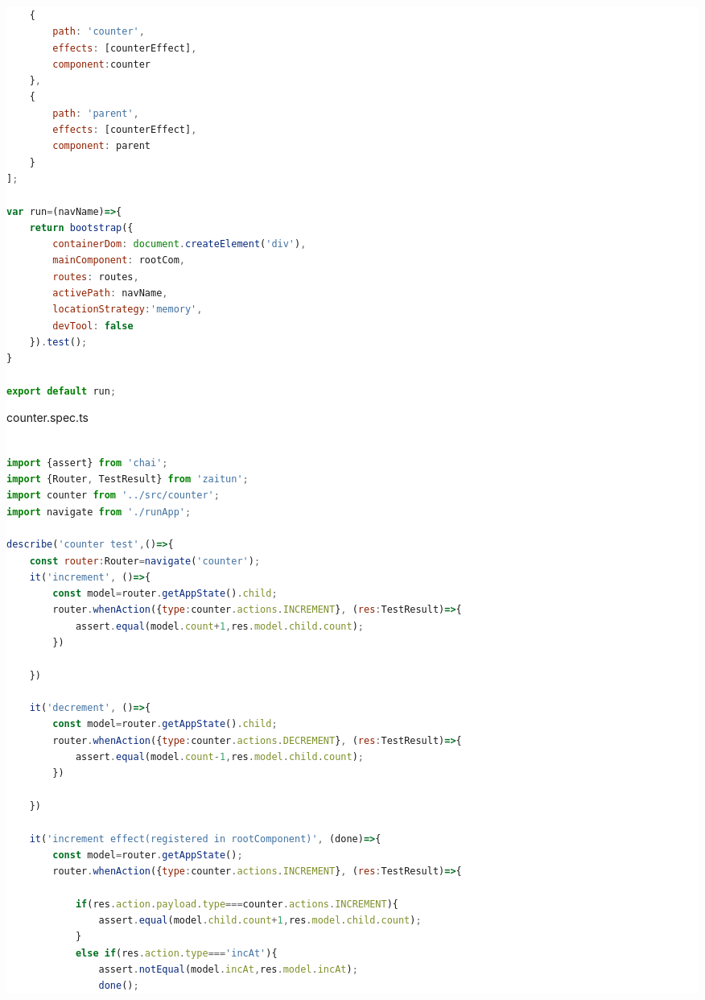 ```javascript
    {
        path: 'counter',               
        effects: [counterEffect],
        component:counter
    },
    {
        path: 'parent',       
        effects: [counterEffect],
        component: parent
    }
];

var run=(navName)=>{    
    return bootstrap({
        containerDom: document.createElement('div'),
        mainComponent: rootCom,
        routes: routes,
        activePath: navName,
        locationStrategy:'memory',
        devTool: false
    }).test();
}

export default run;

```

counter.spec.ts

```javascript

import {assert} from 'chai';
import {Router, TestResult} from 'zaitun';
import counter from '../src/counter';
import navigate from './runApp';

describe('counter test',()=>{
    const router:Router=navigate('counter');    
    it('increment', ()=>{
        const model=router.getAppState().child;
        router.whenAction({type:counter.actions.INCREMENT}, (res:TestResult)=>{
            assert.equal(model.count+1,res.model.child.count);            
        })
       
    })

    it('decrement', ()=>{
        const model=router.getAppState().child;
        router.whenAction({type:counter.actions.DECREMENT}, (res:TestResult)=>{
            assert.equal(model.count-1,res.model.child.count);            
        })
       
    })

    it('increment effect(registered in rootComponent)', (done)=>{
        const model=router.getAppState();
        router.whenAction({type:counter.actions.INCREMENT}, (res:TestResult)=>{
            
            if(res.action.payload.type===counter.actions.INCREMENT){
                assert.equal(model.child.count+1,res.model.child.count); 
            }
            else if(res.action.type==='incAt'){
                assert.notEqual(model.incAt,res.model.incAt);
                done(); 
```
